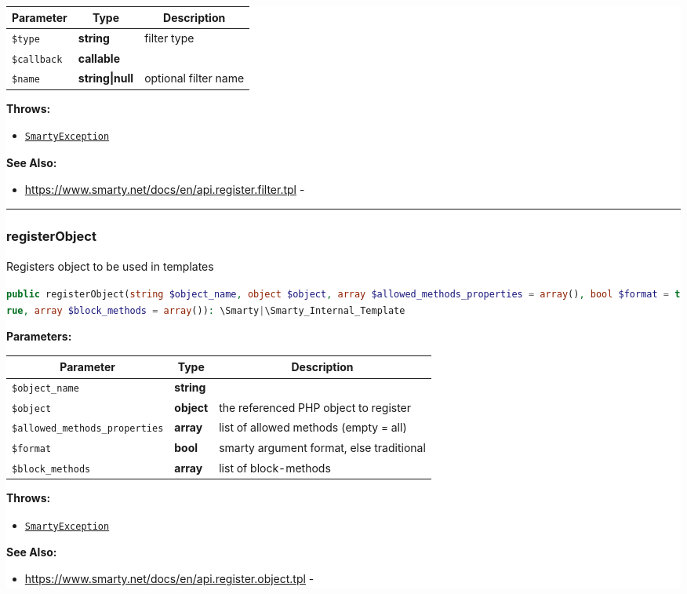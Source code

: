 | Parameter | Type | Description |
|-----------|------|-------------|
| `$type` | **string** | filter type |
| `$callback` | **callable** |  |
| `$name` | **string&#124;null** | optional filter name |




**Throws:**

- [`SmartyException`](./SmartyException.md)



**See Also:**

* https://www.smarty.net/docs/en/api.register.filter.tpl - 

***

### registerObject

Registers object to be used in templates

```php
public registerObject(string $object_name, object $object, array $allowed_methods_properties = array(), bool $format = true, array $block_methods = array()): \Smarty|\Smarty_Internal_Template
```








**Parameters:**

| Parameter | Type | Description |
|-----------|------|-------------|
| `$object_name` | **string** |  |
| `$object` | **object** | the referenced PHP object to register |
| `$allowed_methods_properties` | **array** | list of allowed methods (empty = all) |
| `$format` | **bool** | smarty argument format, else traditional |
| `$block_methods` | **array** | list of block-methods |




**Throws:**

- [`SmartyException`](./SmartyException.md)



**See Also:**

* https://www.smarty.net/docs/en/api.register.object.tpl - 
